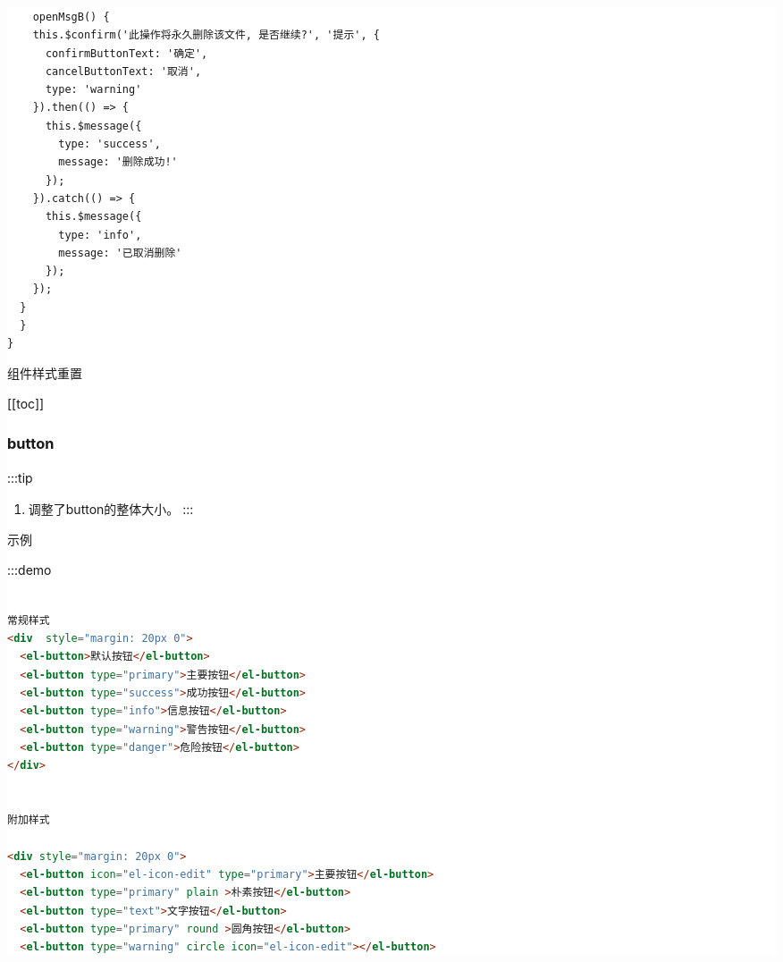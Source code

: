         openMsgB() {
        this.$confirm('此操作将永久删除该文件, 是否继续?', '提示', {
          confirmButtonText: '确定',
          cancelButtonText: '取消',
          type: 'warning'
        }).then(() => {
          this.$message({
            type: 'success',
            message: '删除成功!'
          });
        }).catch(() => {
          this.$message({
            type: 'info',
            message: '已取消删除'
          });          
        });
      }
      }
    }
</script>
<style>
  .doc-block{
    height:100px;width:80%;margin:30px;padding:10px;text-align:center;border-radius:10px;
  }
  .doc-block-mid{
    height:50px;width:80%;margin-left:30px;padding:10px;text-align:center;;border-radius:10px;
  }
  .column-style{
    background-color:#ddd;
  }
</style>
组件样式重置

[[toc]]


### button

:::tip
1. 调整了button的整体大小。
:::

示例

:::demo
```html

常规样式
<div  style="margin: 20px 0">
  <el-button>默认按钮</el-button>
  <el-button type="primary">主要按钮</el-button>
  <el-button type="success">成功按钮</el-button>
  <el-button type="info">信息按钮</el-button>
  <el-button type="warning">警告按钮</el-button>
  <el-button type="danger">危险按钮</el-button>
</div>


附加样式

<div style="margin: 20px 0">
  <el-button icon="el-icon-edit" type="primary">主要按钮</el-button>
  <el-button type="primary" plain >朴素按钮</el-button>
  <el-button type="text">文字按钮</el-button>
  <el-button type="primary" round >圆角按钮</el-button>
  <el-button type="warning" circle icon="el-icon-edit"></el-button>
```